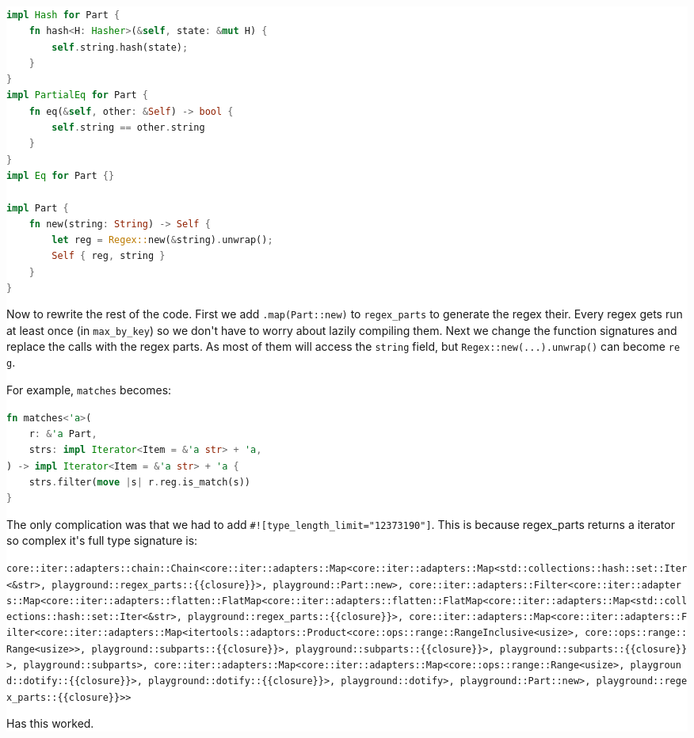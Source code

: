 ```rust
impl Hash for Part {
    fn hash<H: Hasher>(&self, state: &mut H) {
        self.string.hash(state);
    }
}
impl PartialEq for Part {
    fn eq(&self, other: &Self) -> bool {
        self.string == other.string
    }
}
impl Eq for Part {}

impl Part {
    fn new(string: String) -> Self {
        let reg = Regex::new(&string).unwrap();
        Self { reg, string }
    }
}
```

Now to rewrite the rest of the code. First we add `.map(Part::new)` to
`regex_parts` to generate the regex their. Every regex gets run at least once
(in `max_by_key`) so we don't have to worry about lazily compiling them. Next we
change the function signatures and replace the calls with the regex parts. As
most of them will access the `string` field, but `Regex::new(...).unwrap()` can
become `reg`.

For example, `matches` becomes:
```rust
fn matches<'a>(
    r: &'a Part,
    strs: impl Iterator<Item = &'a str> + 'a,
) -> impl Iterator<Item = &'a str> + 'a {
    strs.filter(move |s| r.reg.is_match(s))
}
```

The only complication was that we had to add `#![type_length_limit="12373190"]`. This is because regex_parts returns a iterator so complex it's full type signature is:

```
core::iter::adapters::chain::Chain<core::iter::adapters::Map<core::iter::adapters::Map<std::collections::hash::set::Iter<&str>, playground::regex_parts::{{closure}}>, playground::Part::new>, core::iter::adapters::Filter<core::iter::adapters::Map<core::iter::adapters::flatten::FlatMap<core::iter::adapters::flatten::FlatMap<core::iter::adapters::Map<std::collections::hash::set::Iter<&str>, playground::regex_parts::{{closure}}>, core::iter::adapters::Map<core::iter::adapters::Filter<core::iter::adapters::Map<itertools::adaptors::Product<core::ops::range::RangeInclusive<usize>, core::ops::range::Range<usize>>, playground::subparts::{{closure}}>, playground::subparts::{{closure}}>, playground::subparts::{{closure}}>, playground::subparts>, core::iter::adapters::Map<core::iter::adapters::Map<core::ops::range::Range<usize>, playground::dotify::{{closure}}>, playground::dotify::{{closure}}>, playground::dotify>, playground::Part::new>, playground::regex_parts::{{closure}}>>
```

Has this worked.


[^bench notes]: See [here](https://github.com/aDotInTheVoid/meta-regex-golf)
[^missing nums]: In case you're woundering where v2 is, it was trying to solve with 
[^py_reg_cache]: As burntsushi (maintainer of the `regex` crate) [pointed out](https://www.reddit.com/r/rust/comments/gnjc3y/meta_regex_golf_python_can_be_fast_too_adventures/fra6enz?utm_source=share&utm_medium=web2x), python will also implicitly cache regexes, so be aware of that. That said, adding one line to manually cache is about 2x faster, so I don't really understand what's going on.
[^mimalloc]: I also tried mimalloc, but is was slower.
[^xkcd_license]: Comic licensed under a [Creative Commons Attribution-NonCommercial 2.5 License](http://creativecommons.org/licenses/by-nc/2.5/)